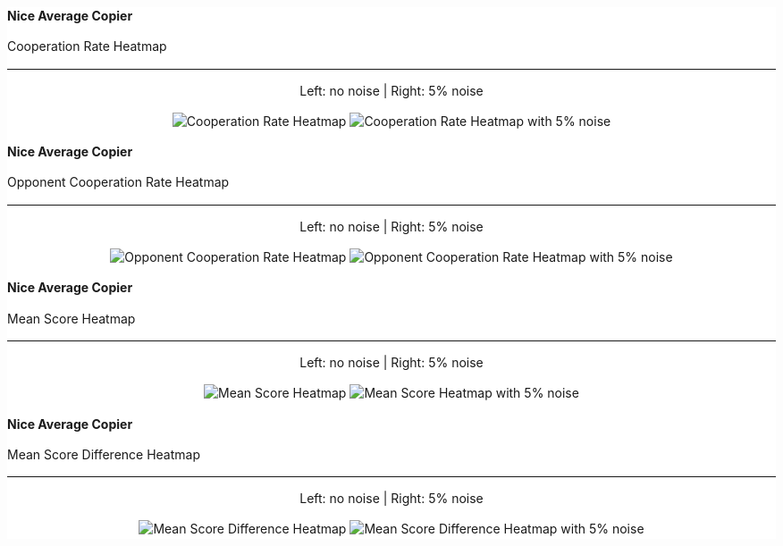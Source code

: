 

<b>Nice Average Copier</b><br/>

Cooperation Rate Heatmap
************************

<div style="text-align:center">
<p>Left: no noise | Right: 5% noise</p>
<img src ="http://www.marcharper.codes/axelrod/heatmaps/cooperation/Nice Average Copier.png" width="45%" alt="Cooperation Rate Heatmap"/>
<img src ="http://www.marcharper.codes/axelrod/heatmaps/cooperation-noisy/Nice Average Copier.png" width="45%" alt="Cooperation Rate Heatmap with 5% noise"/>
</div>

<b>Nice Average Copier</b><br/>

Opponent Cooperation Rate Heatmap
*********************************

<div style="text-align:center">
<p>Left: no noise | Right: 5% noise</p>
<img src ="http://www.marcharper.codes/axelrod/heatmaps/opponent_cooperation/Nice Average Copier.png" width="45%" alt="Opponent Cooperation Rate Heatmap"/>
<img src ="http://www.marcharper.codes/axelrod/heatmaps/opponent_cooperation-noisy/Nice Average Copier.png" width="45%" alt="Opponent Cooperation Rate Heatmap with 5% noise"/>
</div>

<b>Nice Average Copier</b><br/>

Mean Score Heatmap
******************

<div style="text-align:center">
<p>Left: no noise | Right: 5% noise</p>
<img src ="http://www.marcharper.codes/axelrod/heatmaps/score/Nice Average Copier.png" width="45%" alt="Mean Score Heatmap"/>
<img src ="http://www.marcharper.codes/axelrod/heatmaps/score-noisy/Nice Average Copier.png" width="45%" alt="Mean Score Heatmap with 5% noise"/>
</div>

<b>Nice Average Copier</b><br/>

Mean Score Difference Heatmap
*****************************

<div style="text-align:center">
<p>Left: no noise | Right: 5% noise</p>
<img src ="http://www.marcharper.codes/axelrod/heatmaps/score_diff/Nice Average Copier.png" width="45%" alt="Mean Score Difference Heatmap"/>
<img src ="http://www.marcharper.codes/axelrod/heatmaps/score_diff-noisy/Nice Average Copier.png" width="45%" alt="Mean Score Difference Heatmap with 5% noise"/>
</div>
